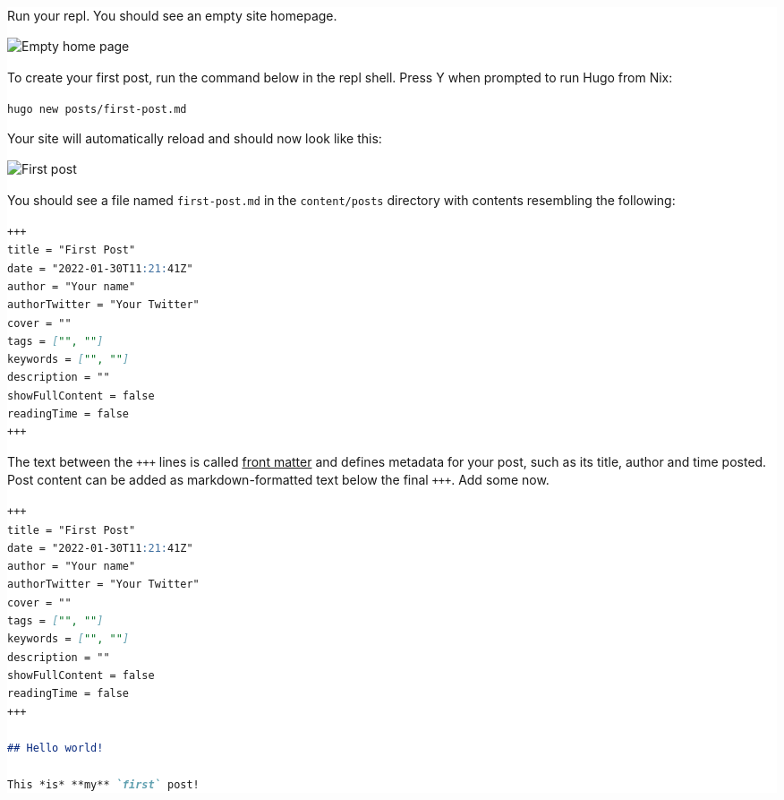 Run your repl. You should see an empty site homepage.

![Empty home page](/images/tutorials/40-multiuser-blog-nix/empty-site.png)

To create your first post, run the command below in the repl shell. Press Y when prompted to run Hugo from Nix:

```sh
hugo new posts/first-post.md
```

Your site will automatically reload and should now look like this:

![First post](/images/tutorials/40-multiuser-blog-nix/first-post.png)

You should see a file named `first-post.md` in the `content/posts` directory with contents resembling the following:

```markdown
+++
title = "First Post"
date = "2022-01-30T11:21:41Z"
author = "Your name"
authorTwitter = "Your Twitter"
cover = ""
tags = ["", ""]
keywords = ["", ""]
description = ""
showFullContent = false
readingTime = false
+++

```

The text between the `+++` lines is called [front matter](https://gohugo.io/content-management/front-matter/) and defines metadata for your post, such as its title, author and time posted. Post content can be added as markdown-formatted text below the final `+++`. Add some now.

```markdown
+++
title = "First Post"
date = "2022-01-30T11:21:41Z"
author = "Your name"
authorTwitter = "Your Twitter"
cover = ""
tags = ["", ""]
keywords = ["", ""]
description = ""
showFullContent = false
readingTime = false
+++

## Hello world!

This *is* **my** `first` post!

```
